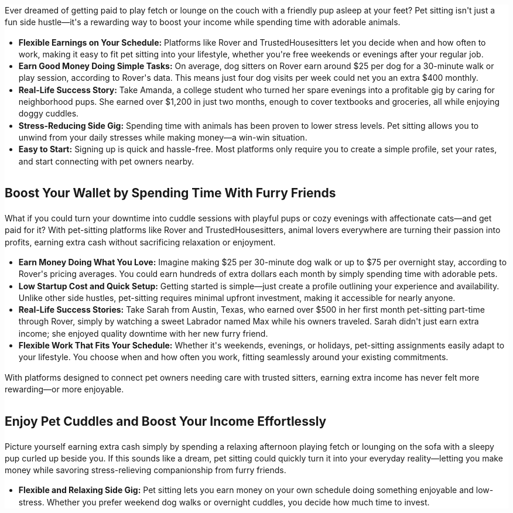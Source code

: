 Ever dreamed of getting paid to play fetch or lounge on the couch with a friendly pup asleep at your feet? Pet sitting isn't just a fun side hustle—it's a rewarding way to boost your income while spending time with adorable animals.

- **Flexible Earnings on Your Schedule:** Platforms like Rover and TrustedHousesitters let you decide when and how often to work, making it easy to fit pet sitting into your lifestyle, whether you're free weekends or evenings after your regular job.
- **Earn Good Money Doing Simple Tasks:** On average, dog sitters on Rover earn around $25 per dog for a 30-minute walk or play session, according to Rover's data. This means just four dog visits per week could net you an extra $400 monthly.
- **Real-Life Success Story:** Take Amanda, a college student who turned her spare evenings into a profitable gig by caring for neighborhood pups. She earned over $1,200 in just two months, enough to cover textbooks and groceries, all while enjoying doggy cuddles.
- **Stress-Reducing Side Gig:** Spending time with animals has been proven to lower stress levels. Pet sitting allows you to unwind from your daily stresses while making money—a win-win situation.
- **Easy to Start:** Signing up is quick and hassle-free. Most platforms only require you to create a simple profile, set your rates, and start connecting with pet owners nearby.

## Boost Your Wallet by Spending Time With Furry Friends

What if you could turn your downtime into cuddle sessions with playful pups or cozy evenings with affectionate cats—and get paid for it? With pet-sitting platforms like Rover and TrustedHousesitters, animal lovers everywhere are turning their passion into profits, earning extra cash without sacrificing relaxation or enjoyment.

- **Earn Money Doing What You Love:** Imagine making $25 per 30-minute dog walk or up to $75 per overnight stay, according to Rover's pricing averages. You could earn hundreds of extra dollars each month by simply spending time with adorable pets.
- **Low Startup Cost and Quick Setup:** Getting started is simple—just create a profile outlining your experience and availability. Unlike other side hustles, pet-sitting requires minimal upfront investment, making it accessible for nearly anyone.
- **Real-Life Success Stories:** Take Sarah from Austin, Texas, who earned over $500 in her first month pet-sitting part-time through Rover, simply by watching a sweet Labrador named Max while his owners traveled. Sarah didn't just earn extra income; she enjoyed quality downtime with her new furry friend.
- **Flexible Work That Fits Your Schedule:** Whether it's weekends, evenings, or holidays, pet-sitting assignments easily adapt to your lifestyle. You choose when and how often you work, fitting seamlessly around your existing commitments.

With platforms designed to connect pet owners needing care with trusted sitters, earning extra income has never felt more rewarding—or more enjoyable.

## Enjoy Pet Cuddles and Boost Your Income Effortlessly

Picture yourself earning extra cash simply by spending a relaxing afternoon playing fetch or lounging on the sofa with a sleepy pup curled up beside you. If this sounds like a dream, pet sitting could quickly turn it into your everyday reality—letting you make money while savoring stress-relieving companionship from furry friends.

- **Flexible and Relaxing Side Gig:** Pet sitting lets you earn money on your own schedule doing something enjoyable and low-stress. Whether you prefer weekend dog walks or overnight cuddles, you decide how much time to invest.
